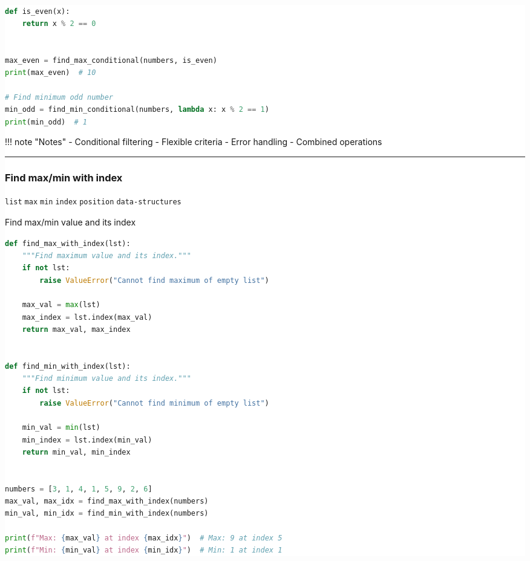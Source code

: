 ```python
def is_even(x):
    return x % 2 == 0


max_even = find_max_conditional(numbers, is_even)
print(max_even)  # 10

# Find minimum odd number
min_odd = find_min_conditional(numbers, lambda x: x % 2 == 1)
print(min_odd)  # 1
```

!!! note "Notes"
    - Conditional filtering
    - Flexible criteria
    - Error handling
    - Combined operations

<hr class="snippet-divider">

### Find max/min with index

`list` `max` `min` `index` `position` `data-structures`

Find max/min value and its index

```python
def find_max_with_index(lst):
    """Find maximum value and its index."""
    if not lst:
        raise ValueError("Cannot find maximum of empty list")

    max_val = max(lst)
    max_index = lst.index(max_val)
    return max_val, max_index


def find_min_with_index(lst):
    """Find minimum value and its index."""
    if not lst:
        raise ValueError("Cannot find minimum of empty list")

    min_val = min(lst)
    min_index = lst.index(min_val)
    return min_val, min_index


numbers = [3, 1, 4, 1, 5, 9, 2, 6]
max_val, max_idx = find_max_with_index(numbers)
min_val, min_idx = find_min_with_index(numbers)

print(f"Max: {max_val} at index {max_idx}")  # Max: 9 at index 5
print(f"Min: {min_val} at index {min_idx}")  # Min: 1 at index 1
```
